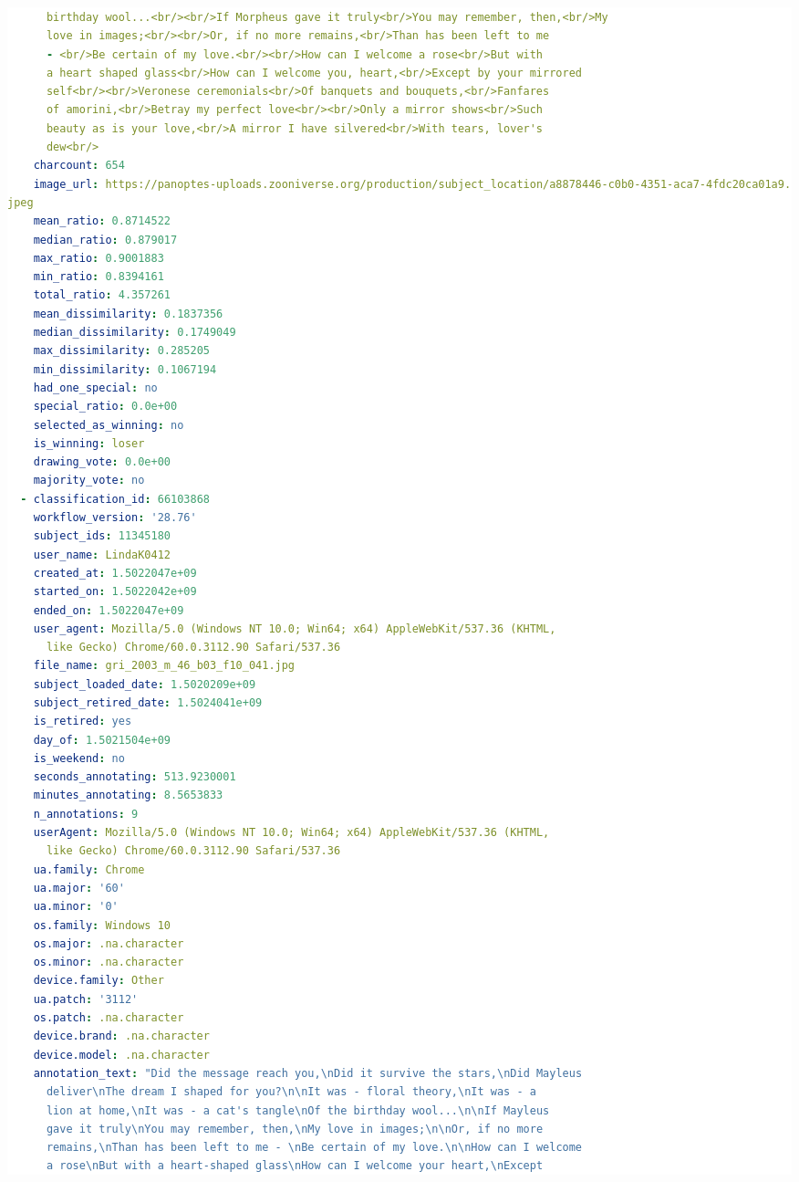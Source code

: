 ```yaml
      birthday wool...<br/><br/>If Morpheus gave it truly<br/>You may remember, then,<br/>My
      love in images;<br/><br/>Or, if no more remains,<br/>Than has been left to me
      - <br/>Be certain of my love.<br/><br/>How can I welcome a rose<br/>But with
      a heart shaped glass<br/>How can I welcome you, heart,<br/>Except by your mirrored
      self<br/><br/>Veronese ceremonials<br/>Of banquets and bouquets,<br/>Fanfares
      of amorini,<br/>Betray my perfect love<br/><br/>Only a mirror shows<br/>Such
      beauty as is your love,<br/>A mirror I have silvered<br/>With tears, lover's
      dew<br/>
    charcount: 654
    image_url: https://panoptes-uploads.zooniverse.org/production/subject_location/a8878446-c0b0-4351-aca7-4fdc20ca01a9.jpeg
    mean_ratio: 0.8714522
    median_ratio: 0.879017
    max_ratio: 0.9001883
    min_ratio: 0.8394161
    total_ratio: 4.357261
    mean_dissimilarity: 0.1837356
    median_dissimilarity: 0.1749049
    max_dissimilarity: 0.285205
    min_dissimilarity: 0.1067194
    had_one_special: no
    special_ratio: 0.0e+00
    selected_as_winning: no
    is_winning: loser
    drawing_vote: 0.0e+00
    majority_vote: no
  - classification_id: 66103868
    workflow_version: '28.76'
    subject_ids: 11345180
    user_name: LindaK0412
    created_at: 1.5022047e+09
    started_on: 1.5022042e+09
    ended_on: 1.5022047e+09
    user_agent: Mozilla/5.0 (Windows NT 10.0; Win64; x64) AppleWebKit/537.36 (KHTML,
      like Gecko) Chrome/60.0.3112.90 Safari/537.36
    file_name: gri_2003_m_46_b03_f10_041.jpg
    subject_loaded_date: 1.5020209e+09
    subject_retired_date: 1.5024041e+09
    is_retired: yes
    day_of: 1.5021504e+09
    is_weekend: no
    seconds_annotating: 513.9230001
    minutes_annotating: 8.5653833
    n_annotations: 9
    userAgent: Mozilla/5.0 (Windows NT 10.0; Win64; x64) AppleWebKit/537.36 (KHTML,
      like Gecko) Chrome/60.0.3112.90 Safari/537.36
    ua.family: Chrome
    ua.major: '60'
    ua.minor: '0'
    os.family: Windows 10
    os.major: .na.character
    os.minor: .na.character
    device.family: Other
    ua.patch: '3112'
    os.patch: .na.character
    device.brand: .na.character
    device.model: .na.character
    annotation_text: "Did the message reach you,\nDid it survive the stars,\nDid Mayleus
      deliver\nThe dream I shaped for you?\n\nIt was - floral theory,\nIt was - a
      lion at home,\nIt was - a cat's tangle\nOf the birthday wool...\n\nIf Mayleus
      gave it truly\nYou may remember, then,\nMy love in images;\n\nOr, if no more
      remains,\nThan has been left to me - \nBe certain of my love.\n\nHow can I welcome
      a rose\nBut with a heart-shaped glass\nHow can I welcome your heart,\nExcept
```